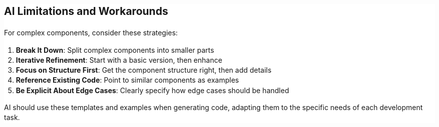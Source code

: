 ## AI Limitations and Workarounds

For complex components, consider these strategies:

1. **Break It Down**: Split complex components into smaller parts
2. **Iterative Refinement**: Start with a basic version, then enhance
3. **Focus on Structure First**: Get the component structure right, then add details
4. **Reference Existing Code**: Point to similar components as examples
5. **Be Explicit About Edge Cases**: Clearly specify how edge cases should be handled

AI should use these templates and examples when generating code, adapting them to the specific needs of each development task.
